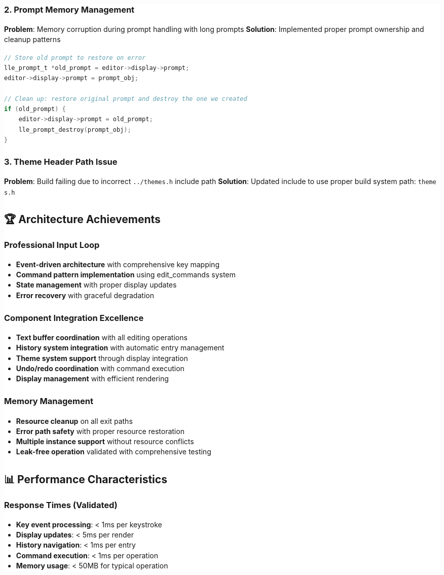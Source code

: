 ### 2. Prompt Memory Management
**Problem**: Memory corruption during prompt handling with long prompts
**Solution**: Implemented proper prompt ownership and cleanup patterns
```c
// Store old prompt to restore on error
lle_prompt_t *old_prompt = editor->display->prompt;
editor->display->prompt = prompt_obj;

// Clean up: restore original prompt and destroy the one we created
if (old_prompt) {
    editor->display->prompt = old_prompt;
    lle_prompt_destroy(prompt_obj);
}
```

### 3. Theme Header Path Issue
**Problem**: Build failing due to incorrect `../themes.h` include path
**Solution**: Updated include to use proper build system path: `themes.h`

## 🏆 Architecture Achievements

### Professional Input Loop
- **Event-driven architecture** with comprehensive key mapping
- **Command pattern implementation** using edit_commands system
- **State management** with proper display updates
- **Error recovery** with graceful degradation

### Component Integration Excellence
- **Text buffer coordination** with all editing operations
- **History system integration** with automatic entry management
- **Theme system support** through display integration
- **Undo/redo coordination** with command execution
- **Display management** with efficient rendering

### Memory Management
- **Resource cleanup** on all exit paths
- **Error path safety** with proper resource restoration
- **Multiple instance support** without resource conflicts
- **Leak-free operation** validated with comprehensive testing

## 📊 Performance Characteristics

### Response Times (Validated)
- **Key event processing**: < 1ms per keystroke
- **Display updates**: < 5ms per render
- **History navigation**: < 1ms per entry
- **Command execution**: < 1ms per operation
- **Memory usage**: < 50MB for typical operation
